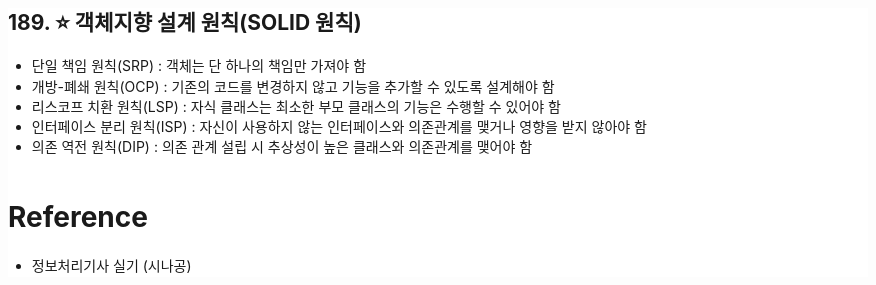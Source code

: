 ## 189. ⭐ 객체지향 설계 원칙(SOLID 원칙)
- 단일 책임 원칙(SRP) : 객체는 단 하나의 책임만 가져야 함
- 개방-폐쇄 원칙(OCP) : 기존의 코드를 변경하지 않고 기능을 추가할 수 있도록 설계해야 함
- 리스코프 치환 원칙(LSP) : 자식 클래스는 최소한 부모 클래스의 기능은 수행할 수 있어야 함
- 인터페이스 분리 원칙(ISP) : 자신이 사용하지 않는 인터페이스와 의존관계를 맺거나 영향을 받지 않아야 함
- 의존 역전 원칙(DIP) : 의존 관계 설립 시 추상성이 높은 클래스와 의존관계를 맺어야 함


# Reference
- 정보처리기사 실기 (시나공)